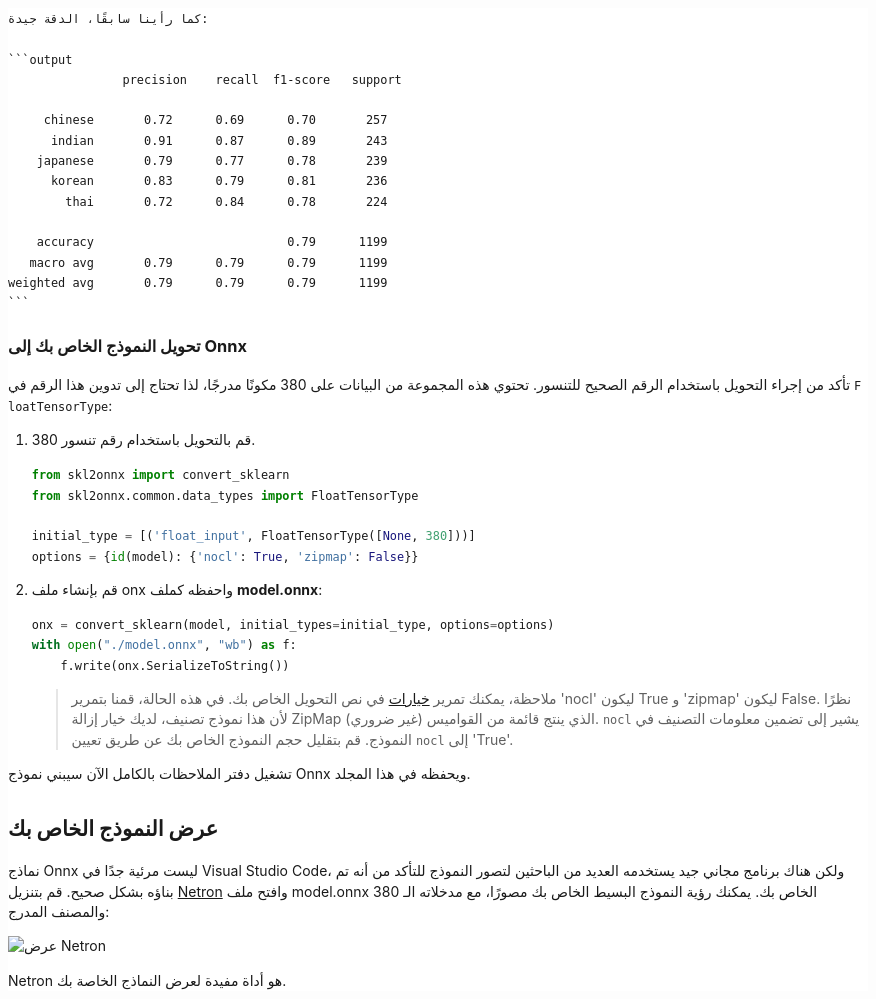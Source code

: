     كما رأينا سابقًا، الدقة جيدة:

    ```output
                    precision    recall  f1-score   support
    
         chinese       0.72      0.69      0.70       257
          indian       0.91      0.87      0.89       243
        japanese       0.79      0.77      0.78       239
          korean       0.83      0.79      0.81       236
            thai       0.72      0.84      0.78       224
    
        accuracy                           0.79      1199
       macro avg       0.79      0.79      0.79      1199
    weighted avg       0.79      0.79      0.79      1199
    ```

### تحويل النموذج الخاص بك إلى Onnx

تأكد من إجراء التحويل باستخدام الرقم الصحيح للتنسور. تحتوي هذه المجموعة من البيانات على 380 مكونًا مدرجًا، لذا تحتاج إلى تدوين هذا الرقم في `FloatTensorType`:

1. قم بالتحويل باستخدام رقم تنسور 380.

    ```python
    from skl2onnx import convert_sklearn
    from skl2onnx.common.data_types import FloatTensorType
    
    initial_type = [('float_input', FloatTensorType([None, 380]))]
    options = {id(model): {'nocl': True, 'zipmap': False}}
    ```

1. قم بإنشاء ملف onx واحفظه كملف **model.onnx**:

    ```python
    onx = convert_sklearn(model, initial_types=initial_type, options=options)
    with open("./model.onnx", "wb") as f:
        f.write(onx.SerializeToString())
    ```

    > ملاحظة، يمكنك تمرير [خيارات](https://onnx.ai/sklearn-onnx/parameterized.html) في نص التحويل الخاص بك. في هذه الحالة، قمنا بتمرير 'nocl' ليكون True و 'zipmap' ليكون False. نظرًا لأن هذا نموذج تصنيف، لديك خيار إزالة ZipMap الذي ينتج قائمة من القواميس (غير ضروري). `nocl` يشير إلى تضمين معلومات التصنيف في النموذج. قم بتقليل حجم النموذج الخاص بك عن طريق تعيين `nocl` إلى 'True'.

تشغيل دفتر الملاحظات بالكامل الآن سيبني نموذج Onnx ويحفظه في هذا المجلد.

## عرض النموذج الخاص بك

نماذج Onnx ليست مرئية جدًا في Visual Studio Code، ولكن هناك برنامج مجاني جيد يستخدمه العديد من الباحثين لتصور النموذج للتأكد من أنه تم بناؤه بشكل صحيح. قم بتنزيل [Netron](https://github.com/lutzroeder/Netron) وافتح ملف model.onnx الخاص بك. يمكنك رؤية النموذج البسيط الخاص بك مصورًا، مع مدخلاته الـ 380 والمصنف المدرج:

![عرض Netron](../../../../4-Classification/4-Applied/images/netron.png)

Netron هو أداة مفيدة لعرض النماذج الخاصة بك.
